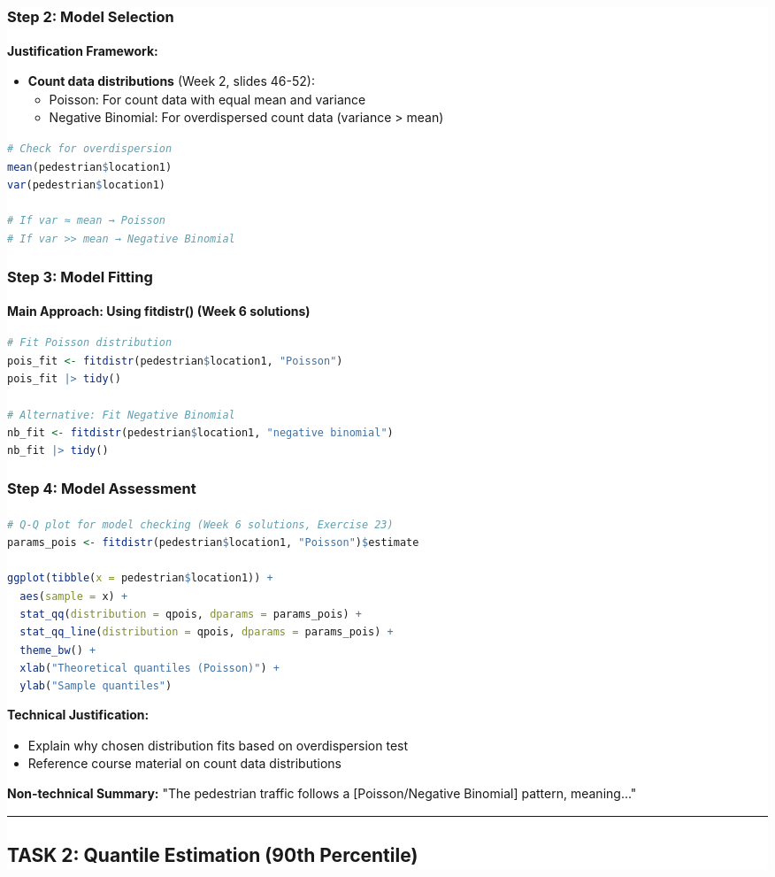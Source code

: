 ### Step 2: Model Selection

**Justification Framework:**
- **Count data distributions** (Week 2, slides 46-52):
  - Poisson: For count data with equal mean and variance
  - Negative Binomial: For overdispersed count data (variance > mean)

```r
# Check for overdispersion
mean(pedestrian$location1)
var(pedestrian$location1)

# If var ≈ mean → Poisson
# If var >> mean → Negative Binomial
```

### Step 3: Model Fitting

**Main Approach: Using fitdistr() (Week 6 solutions)**

```r
# Fit Poisson distribution
pois_fit <- fitdistr(pedestrian$location1, "Poisson")
pois_fit |> tidy()

# Alternative: Fit Negative Binomial
nb_fit <- fitdistr(pedestrian$location1, "negative binomial")
nb_fit |> tidy()
```

### Step 4: Model Assessment

```r
# Q-Q plot for model checking (Week 6 solutions, Exercise 23)
params_pois <- fitdistr(pedestrian$location1, "Poisson")$estimate

ggplot(tibble(x = pedestrian$location1)) +
  aes(sample = x) +
  stat_qq(distribution = qpois, dparams = params_pois) +
  stat_qq_line(distribution = qpois, dparams = params_pois) +
  theme_bw() +
  xlab("Theoretical quantiles (Poisson)") +
  ylab("Sample quantiles")
```

**Technical Justification:**
- Explain why chosen distribution fits based on overdispersion test
- Reference course material on count data distributions

**Non-technical Summary:**
"The pedestrian traffic follows a [Poisson/Negative Binomial] pattern, meaning..."

---

## TASK 2: Quantile Estimation (90th Percentile)
